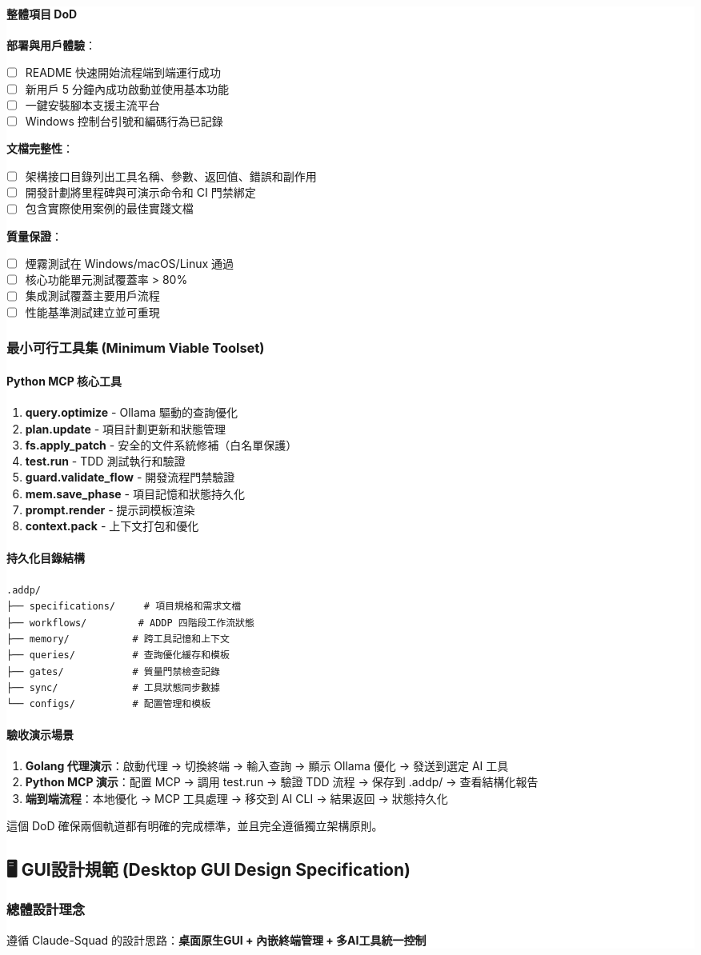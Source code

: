 #### 整體項目 DoD

**部署與用戶體驗**：
- [ ] README 快速開始流程端到端運行成功
- [ ] 新用戶 5 分鐘內成功啟動並使用基本功能
- [ ] 一鍵安裝腳本支援主流平台
- [ ] Windows 控制台引號和編碼行為已記錄

**文檔完整性**：
- [ ] 架構接口目錄列出工具名稱、參數、返回值、錯誤和副作用
- [ ] 開發計劃將里程碑與可演示命令和 CI 門禁綁定
- [ ] 包含實際使用案例的最佳實踐文檔

**質量保證**：
- [ ] 煙霧測試在 Windows/macOS/Linux 通過
- [ ] 核心功能單元測試覆蓋率 > 80%
- [ ] 集成測試覆蓋主要用戶流程
- [ ] 性能基準測試建立並可重現

### 最小可行工具集 (Minimum Viable Toolset)

#### Python MCP 核心工具
1. **query.optimize** - Ollama 驅動的查詢優化
2. **plan.update** - 項目計劃更新和狀態管理
3. **fs.apply_patch** - 安全的文件系統修補（白名單保護）
4. **test.run** - TDD 測試執行和驗證
5. **guard.validate_flow** - 開發流程門禁驗證
6. **mem.save_phase** - 項目記憶和狀態持久化
7. **prompt.render** - 提示詞模板渲染
8. **context.pack** - 上下文打包和優化

#### 持久化目錄結構
```
.addp/
├── specifications/     # 項目規格和需求文檔
├── workflows/         # ADDP 四階段工作流狀態
├── memory/           # 跨工具記憶和上下文
├── queries/          # 查詢優化緩存和模板
├── gates/            # 質量門禁檢查記錄
├── sync/             # 工具狀態同步數據
└── configs/          # 配置管理和模板
```

#### 驗收演示場景
1. **Golang 代理演示**：啟動代理 → 切換終端 → 輸入查詢 → 顯示 Ollama 優化 → 發送到選定 AI 工具
2. **Python MCP 演示**：配置 MCP → 調用 test.run → 驗證 TDD 流程 → 保存到 .addp/ → 查看結構化報告
3. **端到端流程**：本地優化 → MCP 工具處理 → 移交到 AI CLI → 結果返回 → 狀態持久化

這個 DoD 確保兩個軌道都有明確的完成標準，並且完全遵循獨立架構原則。

## 🖥️ GUI設計規範 (Desktop GUI Design Specification)

### 總體設計理念
遵循 Claude-Squad 的設計思路：**桌面原生GUI + 內嵌終端管理 + 多AI工具統一控制**
